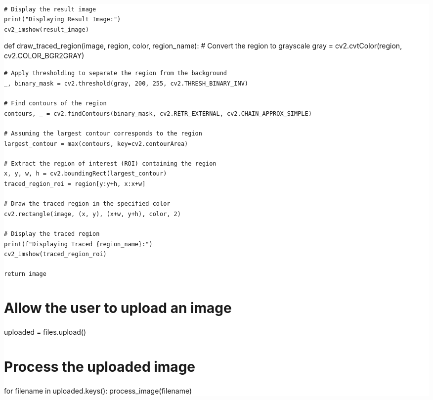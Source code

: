     # Display the result image
    print("Displaying Result Image:")
    cv2_imshow(result_image)

def draw_traced_region(image, region, color, region_name):
    # Convert the region to grayscale
    gray = cv2.cvtColor(region, cv2.COLOR_BGR2GRAY)

    # Apply thresholding to separate the region from the background
    _, binary_mask = cv2.threshold(gray, 200, 255, cv2.THRESH_BINARY_INV)

    # Find contours of the region
    contours, _ = cv2.findContours(binary_mask, cv2.RETR_EXTERNAL, cv2.CHAIN_APPROX_SIMPLE)

    # Assuming the largest contour corresponds to the region
    largest_contour = max(contours, key=cv2.contourArea)

    # Extract the region of interest (ROI) containing the region
    x, y, w, h = cv2.boundingRect(largest_contour)
    traced_region_roi = region[y:y+h, x:x+w]

    # Draw the traced region in the specified color
    cv2.rectangle(image, (x, y), (x+w, y+h), color, 2)

    # Display the traced region
    print(f"Displaying Traced {region_name}:")
    cv2_imshow(traced_region_roi)

    return image

# Allow the user to upload an image
uploaded = files.upload()

# Process the uploaded image
for filename in uploaded.keys():
    process_image(filename)
